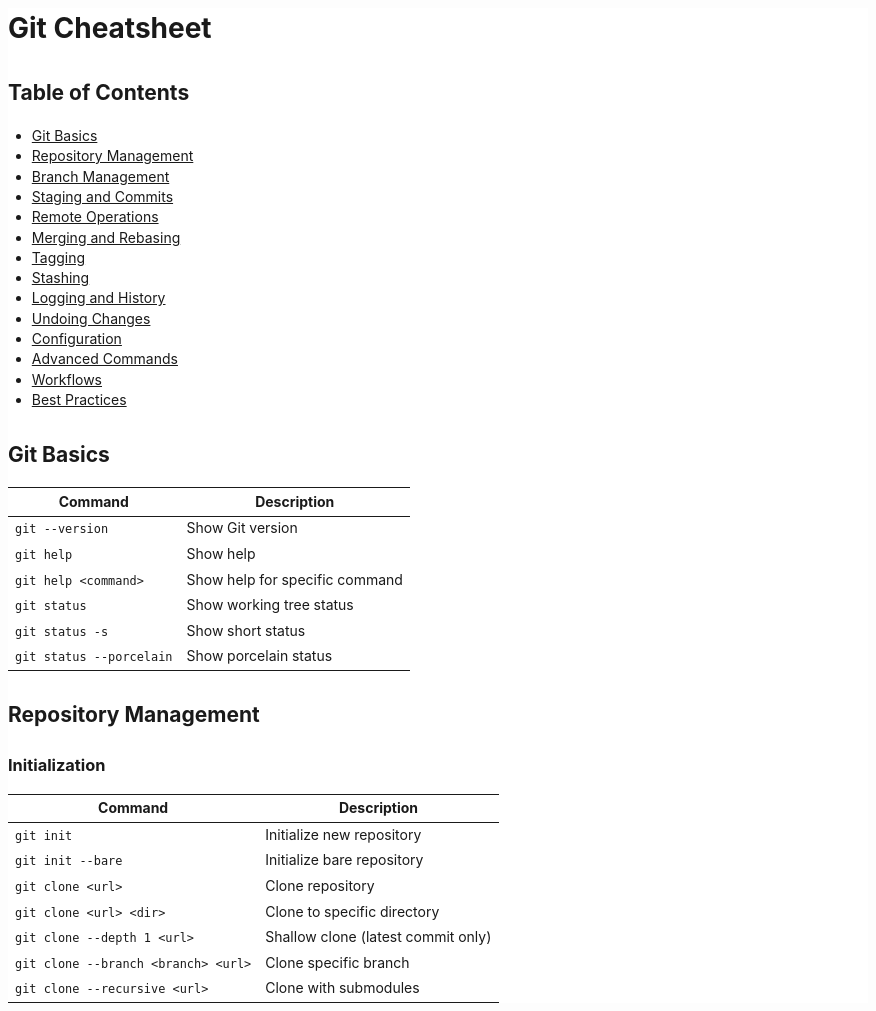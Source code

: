 # Git Cheatsheet

## Table of Contents

- [Git Basics](#git-basics)
- [Repository Management](#repository-management)
- [Branch Management](#branch-management)
- [Staging and Commits](#staging-and-commits)
- [Remote Operations](#remote-operations)
- [Merging and Rebasing](#merging-and-rebasing)
- [Tagging](#tagging)
- [Stashing](#stashing)
- [Logging and History](#logging-and-history)
- [Undoing Changes](#undoing-changes)
- [Configuration](#configuration)
- [Advanced Commands](#advanced-commands)
- [Workflows](#workflows)
- [Best Practices](#best-practices)

## Git Basics

| Command | Description |
|---------|-------------|
| `git --version` | Show Git version |
| `git help` | Show help |
| `git help <command>` | Show help for specific command |
| `git status` | Show working tree status |
| `git status -s` | Show short status |
| `git status --porcelain` | Show porcelain status |

## Repository Management

### Initialization

| Command | Description |
|---------|-------------|
| `git init` | Initialize new repository |
| `git init --bare` | Initialize bare repository |
| `git clone <url>` | Clone repository |
| `git clone <url> <dir>` | Clone to specific directory |
| `git clone --depth 1 <url>` | Shallow clone (latest commit only) |
| `git clone --branch <branch> <url>` | Clone specific branch |
| `git clone --recursive <url>` | Clone with submodules |
